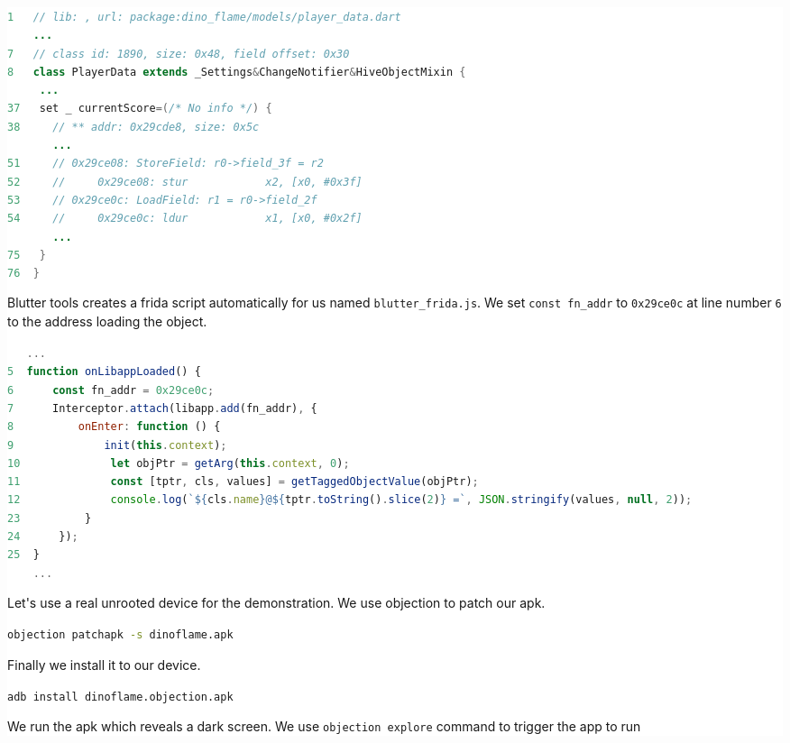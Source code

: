 ```java
1	// lib: , url: package:dino_flame/models/player_data.dart
    ...
7	// class id: 1890, size: 0x48, field offset: 0x30
8	class PlayerData extends _Settings&ChangeNotifier&HiveObjectMixin {
     ...
37	 set _ currentScore=(/* No info */) {
38	   // ** addr: 0x29cde8, size: 0x5c
       ...
51	   // 0x29ce08: StoreField: r0->field_3f = r2
52	   //     0x29ce08: stur            x2, [x0, #0x3f]
53	   // 0x29ce0c: LoadField: r1 = r0->field_2f
54	   //     0x29ce0c: ldur            x1, [x0, #0x2f]
       ...
75	 }
76	}
```

Blutter tools creates a frida script automatically for us named `blutter_frida.js`.  We set `const fn_addr` to `0x29ce0c` at line number `6` to the address loading the object.

```js
   ...
5  function onLibappLoaded() {
6      const fn_addr = 0x29ce0c;
7      Interceptor.attach(libapp.add(fn_addr), {
8          onEnter: function () {
9              init(this.context);
10              let objPtr = getArg(this.context, 0);
11              const [tptr, cls, values] = getTaggedObjectValue(objPtr);
12              console.log(`${cls.name}@${tptr.toString().slice(2)} =`, JSON.stringify(values, null, 2));
23          }
24      });
25  }
    ...
```

Let's use a real unrooted device for the demonstration. We use objection to patch our apk.

```bash
objection patchapk -s dinoflame.apk
```

Finally we install it to our device.

```bash
adb install dinoflame.objection.apk
```

We run the apk which reveals a dark screen. We use `objection explore` command to trigger the app to run
